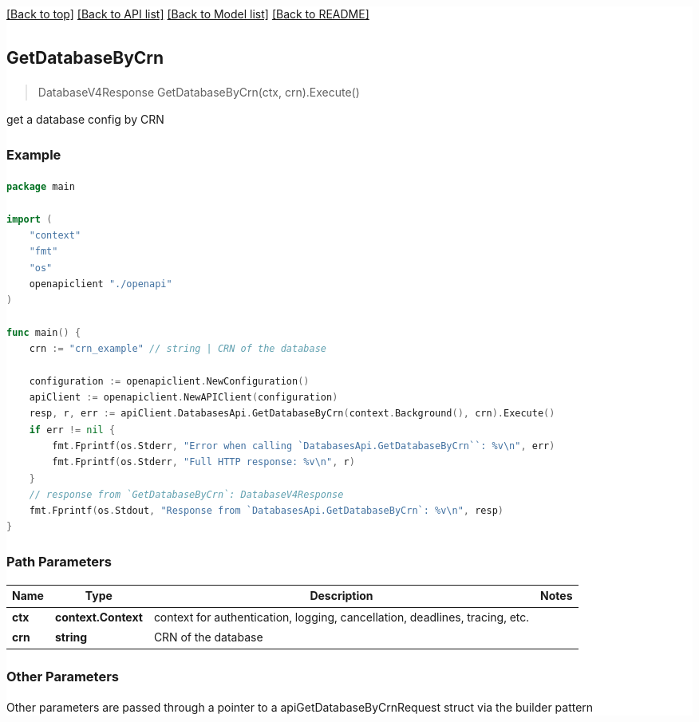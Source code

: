 [[Back to top]](#) [[Back to API list]](../README.md#documentation-for-api-endpoints)
[[Back to Model list]](../README.md#documentation-for-models)
[[Back to README]](../README.md)


## GetDatabaseByCrn

> DatabaseV4Response GetDatabaseByCrn(ctx, crn).Execute()

get a database config by CRN



### Example

```go
package main

import (
    "context"
    "fmt"
    "os"
    openapiclient "./openapi"
)

func main() {
    crn := "crn_example" // string | CRN of the database

    configuration := openapiclient.NewConfiguration()
    apiClient := openapiclient.NewAPIClient(configuration)
    resp, r, err := apiClient.DatabasesApi.GetDatabaseByCrn(context.Background(), crn).Execute()
    if err != nil {
        fmt.Fprintf(os.Stderr, "Error when calling `DatabasesApi.GetDatabaseByCrn``: %v\n", err)
        fmt.Fprintf(os.Stderr, "Full HTTP response: %v\n", r)
    }
    // response from `GetDatabaseByCrn`: DatabaseV4Response
    fmt.Fprintf(os.Stdout, "Response from `DatabasesApi.GetDatabaseByCrn`: %v\n", resp)
}
```

### Path Parameters


Name | Type | Description  | Notes
------------- | ------------- | ------------- | -------------
**ctx** | **context.Context** | context for authentication, logging, cancellation, deadlines, tracing, etc.
**crn** | **string** | CRN of the database | 

### Other Parameters

Other parameters are passed through a pointer to a apiGetDatabaseByCrnRequest struct via the builder pattern

